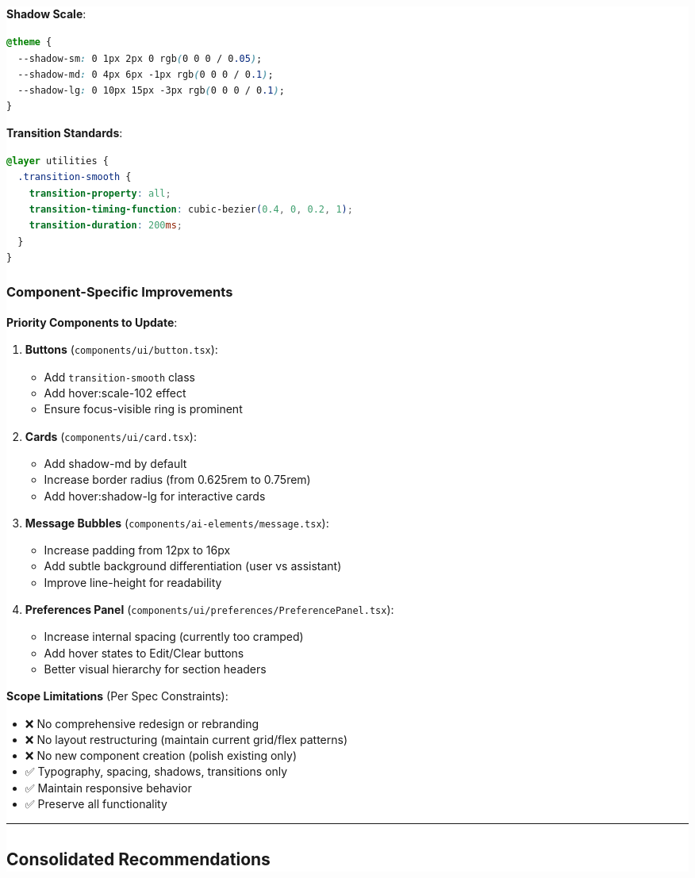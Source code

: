 **Shadow Scale**:
```css
@theme {
  --shadow-sm: 0 1px 2px 0 rgb(0 0 0 / 0.05);
  --shadow-md: 0 4px 6px -1px rgb(0 0 0 / 0.1);
  --shadow-lg: 0 10px 15px -3px rgb(0 0 0 / 0.1);
}
```

**Transition Standards**:
```css
@layer utilities {
  .transition-smooth {
    transition-property: all;
    transition-timing-function: cubic-bezier(0.4, 0, 0.2, 1);
    transition-duration: 200ms;
  }
}
```

### Component-Specific Improvements

**Priority Components to Update**:

1. **Buttons** (`components/ui/button.tsx`):
   - Add `transition-smooth` class
   - Add hover:scale-102 effect
   - Ensure focus-visible ring is prominent

2. **Cards** (`components/ui/card.tsx`):
   - Add shadow-md by default
   - Increase border radius (from 0.625rem to 0.75rem)
   - Add hover:shadow-lg for interactive cards

3. **Message Bubbles** (`components/ai-elements/message.tsx`):
   - Increase padding from 12px to 16px
   - Add subtle background differentiation (user vs assistant)
   - Improve line-height for readability

4. **Preferences Panel** (`components/ui/preferences/PreferencePanel.tsx`):
   - Increase internal spacing (currently too cramped)
   - Add hover states to Edit/Clear buttons
   - Better visual hierarchy for section headers

**Scope Limitations** (Per Spec Constraints):
- ❌ No comprehensive redesign or rebranding
- ❌ No layout restructuring (maintain current grid/flex patterns)
- ❌ No new component creation (polish existing only)
- ✅ Typography, spacing, shadows, transitions only
- ✅ Maintain responsive behavior
- ✅ Preserve all functionality

---

## Consolidated Recommendations
